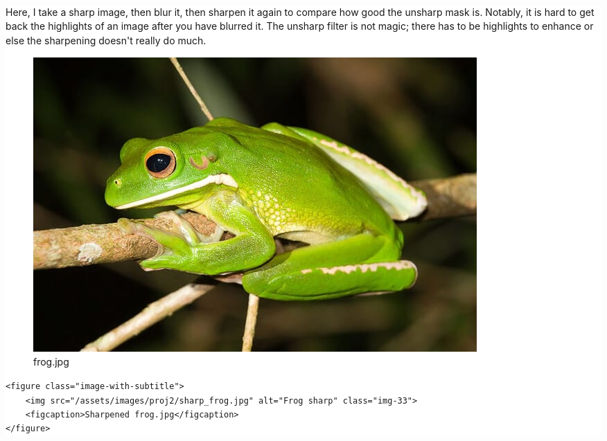 Here, I take a sharp image, then blur it, then sharpen it again to compare how good the unsharp mask is. Notably, it is hard to get back the highlights of an image after you have blurred it. The unsharp filter is not magic; there has to be highlights to enhance or else the sharpening doesn't really do much.
<div class="image-row"> 
    <figure class="image-with-subtitle">
        <img src="/assets/images/proj2/frog.jpg" alt="Frog" class="img-33">
        <figcaption>frog.jpg</figcaption>
    </figure>

    <figure class="image-with-subtitle">
        <img src="/assets/images/proj2/sharp_frog.jpg" alt="Frog sharp" class="img-33">
        <figcaption>Sharpened frog.jpg</figcaption>
    </figure>
